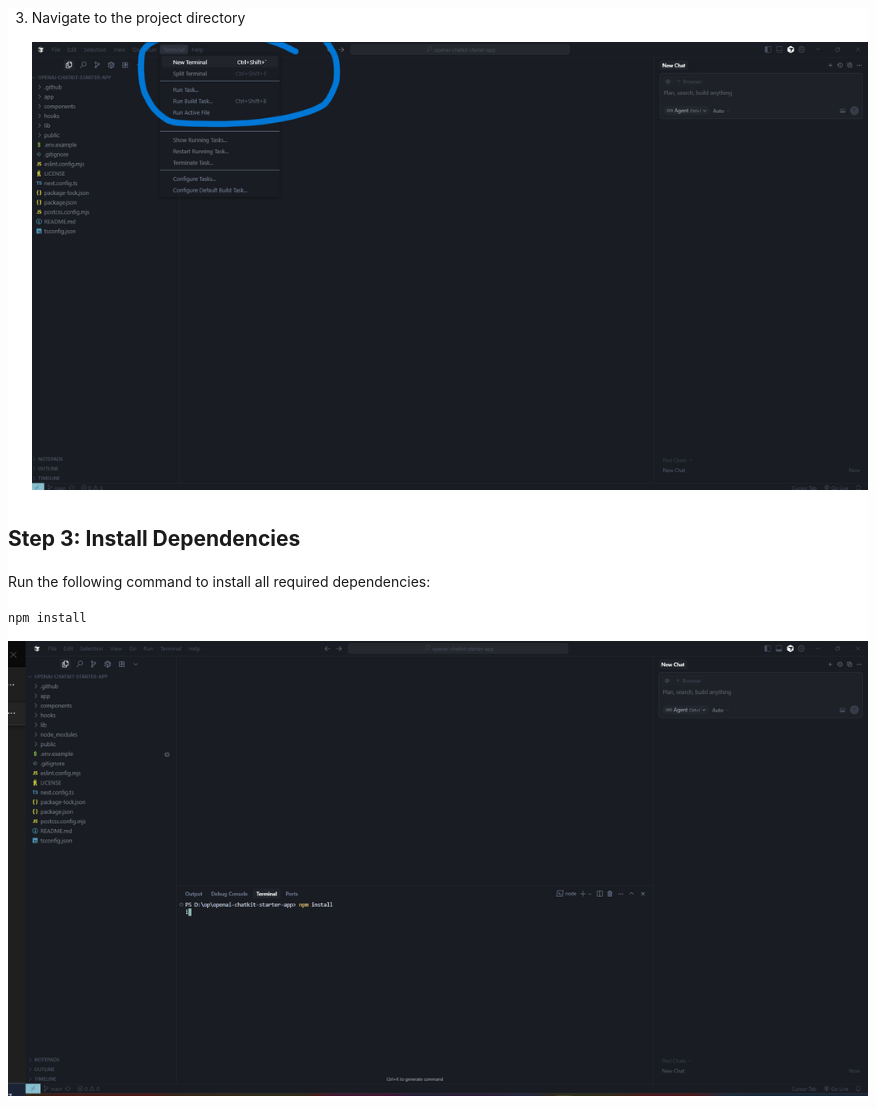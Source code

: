 3. Navigate to the project directory

   ![Project Directory](./images/img-22.png)

## Step 3: Install Dependencies

Run the following command to install all required dependencies:

```bash
npm install
```

![Install Dependencies](./images/img-23.png)

